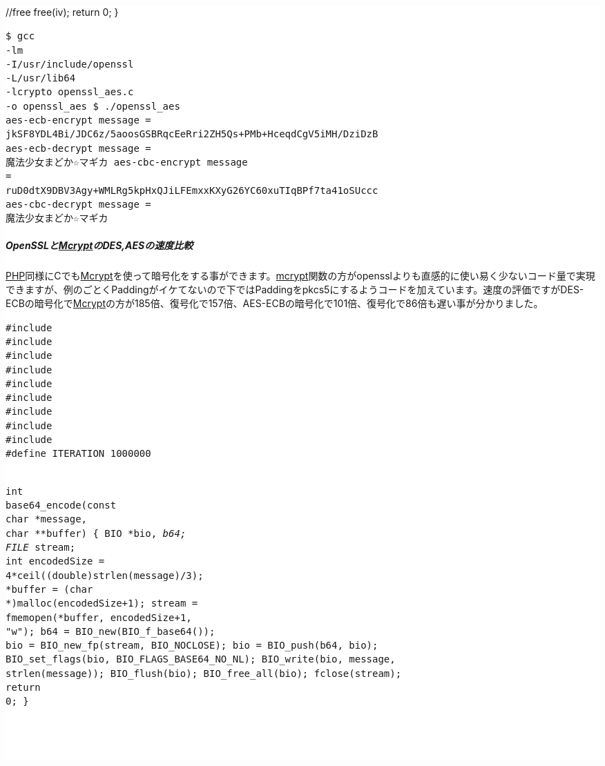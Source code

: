 <span class="synComment">//free</span>
free(iv);
<span class="synStatement">return</span> <span class="synConstant">0</span>;
}
</pre><pre class="hljs sh" data-lang="sh" data-unlink>$ gcc <span class="synSpecial">-lm</span> <span class="synSpecial">-I</span>/usr/include/openssl <span class="synSpecial">-L</span>/usr/lib64 <span class="synSpecial">-lcrypto</span> openssl_aes.c <span class="synSpecial">-o</span> openssl_aes
$ ./openssl_aes
aes-ecb-encrypt message <span class="synStatement">=</span> jkSF8YDL4Bi/JDC6z/5aoosGSBRqcEeRri2ZH5Qs+PMb+HceqdCgV5iMH/DziDzB
aes-ecb-decrypt message <span class="synStatement">=</span> 魔法少女まどか☆マギカ
aes-cbc-encrypt message <span class="synStatement">=</span> ruD0dtX9DBV3Agy+WMLRg5kpHxQJiLFEmxxKXyG26YC60xuTIqBPf7ta41oSUccc
aes-cbc-decrypt message <span class="synStatement">=</span> 魔法少女まどか☆マギカ
</pre>
</div>
<div class="section">
<h5>OpenSSLと<a class="keyword" href="http://d.hatena.ne.jp/keyword/Mcrypt">Mcrypt</a>のDES,AESの速度比較</h5>
<p><a class="keyword" href="http://d.hatena.ne.jp/keyword/PHP">PHP</a>同様にCでも<a class="keyword" href="http://d.hatena.ne.jp/keyword/Mcrypt">Mcrypt</a>を使って暗号化をする事ができます。<a class="keyword" href="http://d.hatena.ne.jp/keyword/mcrypt">mcrypt</a>関数の方がopensslよりも直感的に使い易く少ないコード量で実現できますが、例のごとくPaddingがイケてないので下ではPaddingをpkcs5にするようコードを加えています。速度の評価ですがDES-ECBの暗号化で<a class="keyword" href="http://d.hatena.ne.jp/keyword/Mcrypt">Mcrypt</a>の方が185倍、復号化で157倍、AES-ECBの暗号化で101倍、復号化で86倍も遅い事が分かりました。</p>
<pre class="hljs c" data-lang="c" data-unlink><span class="synPreProc">#include </span><span class="synConstant"><string.h></span>
<span class="synPreProc">#include </span><span class="synConstant"><stdio.h></span>
<span class="synPreProc">#include </span><span class="synConstant"><stdlib.h></span>
<span class="synPreProc">#include </span><span class="synConstant"><math.h></span>
<span class="synPreProc">#include </span><span class="synConstant"><mcrypt.h></span>
<span class="synPreProc">#include </span><span class="synConstant"><time.h></span>
<span class="synPreProc">#include </span><span class="synConstant"><openssl/evp.h></span>
<span class="synPreProc">#include </span><span class="synConstant"><openssl/bio.h></span>
<span class="synPreProc">#include </span><span class="synConstant"><openssl/rand.h></span>
<span class="synPreProc">#define ITERATION </span><span class="synConstant">1000000</span>

<span class="synType">int</span> base64_encode(<span class="synType">const</span> <span class="synType">char</span> *message, <span class="synType">char</span> **buffer) {
BIO *bio, *b64;
<span class="synType">FILE</span>* stream;
<span class="synType">int</span> encodedSize = <span class="synConstant">4</span>*ceil((<span class="synType">double</span>)strlen(message)/<span class="synConstant">3</span>);
*buffer = (<span class="synType">char</span> *)malloc(encodedSize+<span class="synConstant">1</span>);
stream = fmemopen(*buffer, encodedSize+<span class="synConstant">1</span>, <span class="synConstant">"w"</span>);
b64 = BIO_new(BIO_f_base64());
bio = BIO_new_fp(stream, BIO_NOCLOSE);
bio = BIO_push(b64, bio);
BIO_set_flags(bio, BIO_FLAGS_BASE64_NO_NL);
BIO_write(bio, message, strlen(message));
BIO_flush(bio);
BIO_free_all(bio);
fclose(stream);
<span class="synStatement">return</span> <span class="synConstant">0</span>;
}
